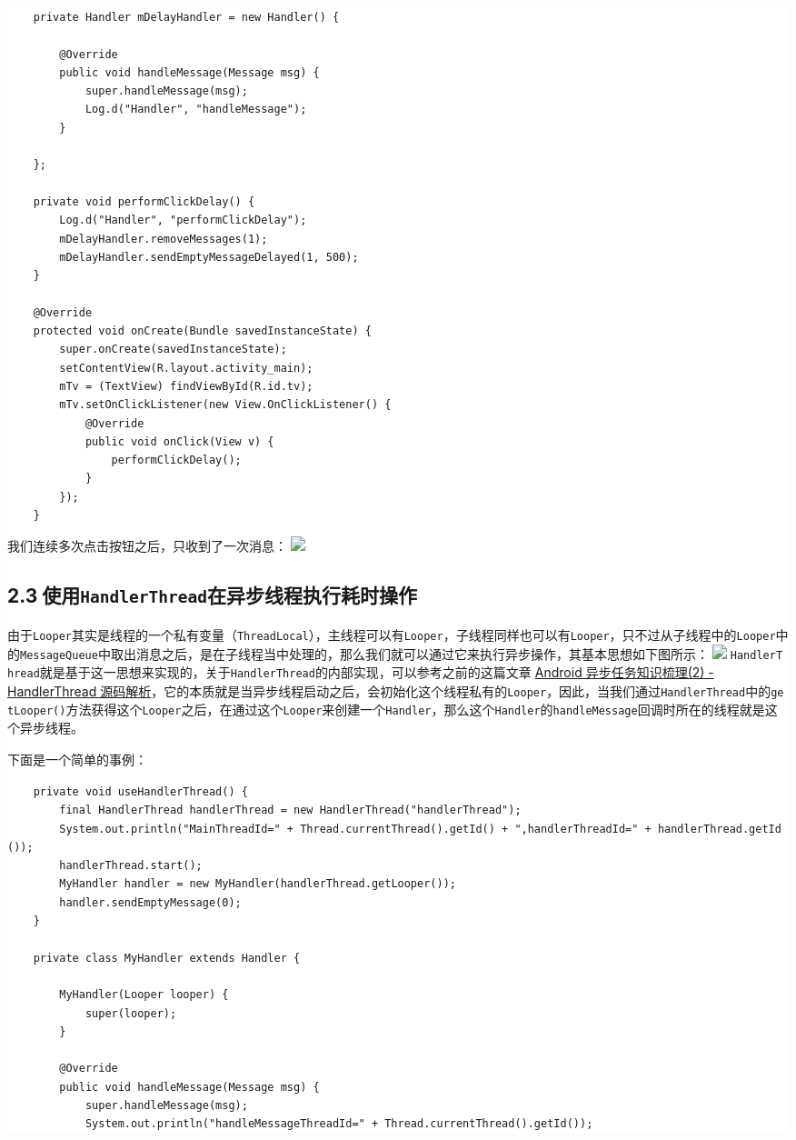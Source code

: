 ```
    private Handler mDelayHandler = new Handler() {

        @Override
        public void handleMessage(Message msg) {
            super.handleMessage(msg);
            Log.d("Handler", "handleMessage");
        }

    };

    private void performClickDelay() {
        Log.d("Handler", "performClickDelay");
        mDelayHandler.removeMessages(1);
        mDelayHandler.sendEmptyMessageDelayed(1, 500);
    }

    @Override
    protected void onCreate(Bundle savedInstanceState) {
        super.onCreate(savedInstanceState);
        setContentView(R.layout.activity_main);
        mTv = (TextView) findViewById(R.id.tv);
        mTv.setOnClickListener(new View.OnClickListener() {
            @Override
            public void onClick(View v) {
                performClickDelay();
            }
        });
    }
```
我们连续多次点击按钮之后，只收到了一次消息：
![](http://upload-images.jianshu.io/upload_images/1949836-830a5e2079fc9a47.png?imageMogr2/auto-orient/strip%7CimageView2/2/w/1240)

## 2.3 使用`HandlerThread`在异步线程执行耗时操作
由于`Looper`其实是线程的一个私有变量（`ThreadLocal`），主线程可以有`Looper`，子线程同样也可以有`Looper`，只不过从子线程中的`Looper`中的`MessageQueue`中取出消息之后，是在子线程当中处理的，那么我们就可以通过它来执行异步操作，其基本思想如下图所示：
![](http://upload-images.jianshu.io/upload_images/1949836-dd57fa71a78fb077.png?imageMogr2/auto-orient/strip%7CimageView2/2/w/1240)
`HandlerThread`就是基于这一思想来实现的，关于`HandlerThread`的内部实现，可以参考之前的这篇文章 [Android 异步任务知识梳理(2) - HandlerThread 源码解析](http://www.jianshu.com/p/3d0ebbde4ffe)，它的本质就是当异步线程启动之后，会初始化这个线程私有的`Looper`，因此，当我们通过`HandlerThread`中的`getLooper()`方法获得这个`Looper`之后，在通过这个`Looper`来创建一个`Handler`，那么这个`Handler`的`handleMessage`回调时所在的线程就是这个异步线程。

下面是一个简单的事例：
```
    private void useHandlerThread() {
        final HandlerThread handlerThread = new HandlerThread("handlerThread");
        System.out.println("MainThreadId=" + Thread.currentThread().getId() + ",handlerThreadId=" + handlerThread.getId());
        handlerThread.start();
        MyHandler handler = new MyHandler(handlerThread.getLooper());
        handler.sendEmptyMessage(0);
    }

    private class MyHandler extends Handler {

        MyHandler(Looper looper) {
            super(looper);
        }

        @Override
        public void handleMessage(Message msg) {
            super.handleMessage(msg);
            System.out.println("handleMessageThreadId=" + Thread.currentThread().getId());
```